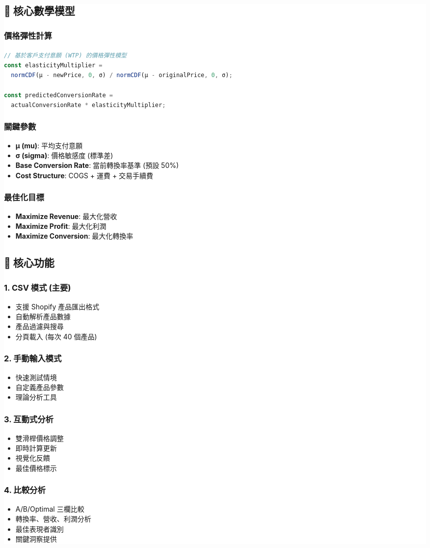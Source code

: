 ## 🧮 核心數學模型

### 價格彈性計算
```typescript
// 基於客戶支付意願 (WTP) 的價格彈性模型
const elasticityMultiplier = 
  normCDF(μ - newPrice, 0, σ) / normCDF(μ - originalPrice, 0, σ);

const predictedConversionRate = 
  actualConversionRate * elasticityMultiplier;
```

### 關鍵參數
- **μ (mu)**: 平均支付意願
- **σ (sigma)**: 價格敏感度 (標準差)
- **Base Conversion Rate**: 當前轉換率基準 (預設 50%)
- **Cost Structure**: COGS + 運費 + 交易手續費

### 最佳化目標
- **Maximize Revenue**: 最大化營收
- **Maximize Profit**: 最大化利潤  
- **Maximize Conversion**: 最大化轉換率

## 🎯 核心功能

### 1. CSV 模式 (主要)
- 支援 Shopify 產品匯出格式
- 自動解析產品數據
- 產品過濾與搜尋
- 分頁載入 (每次 40 個產品)

### 2. 手動輸入模式
- 快速測試情境
- 自定義產品參數
- 理論分析工具

### 3. 互動式分析
- 雙滑桿價格調整
- 即時計算更新
- 視覺化反饋
- 最佳價格標示

### 4. 比較分析
- A/B/Optimal 三欄比較
- 轉換率、營收、利潤分析
- 最佳表現者識別
- 關鍵洞察提供
